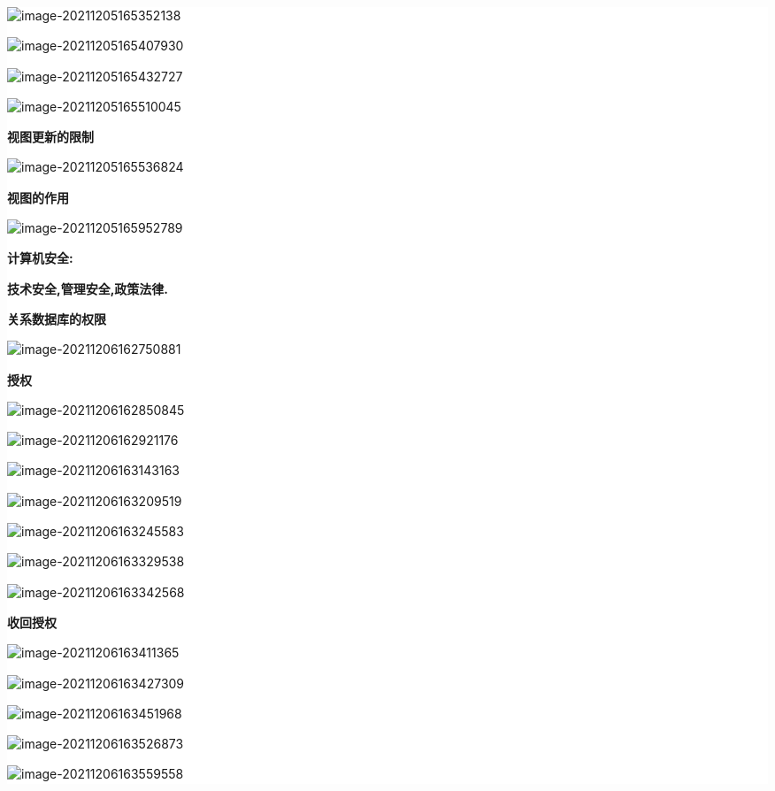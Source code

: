 ![image-20211205165352138](C:\Users\33121\AppData\Roaming\Typora\typora-user-images\image-20211205165352138.png)

![image-20211205165407930](C:\Users\33121\AppData\Roaming\Typora\typora-user-images\image-20211205165407930.png)

![image-20211205165432727](C:\Users\33121\AppData\Roaming\Typora\typora-user-images\image-20211205165432727.png)

![image-20211205165510045](C:\Users\33121\AppData\Roaming\Typora\typora-user-images\image-20211205165510045.png)

**视图更新的限制**

![image-20211205165536824](C:\Users\33121\AppData\Roaming\Typora\typora-user-images\image-20211205165536824.png)

**视图的作用**

![image-20211205165952789](C:\Users\33121\AppData\Roaming\Typora\typora-user-images\image-20211205165952789.png)

**计算机安全:**

**技术安全,管理安全,政策法律.**

**关系数据库的权限**

![image-20211206162750881](C:\Users\33121\AppData\Roaming\Typora\typora-user-images\image-20211206162750881.png)

**授权**

![image-20211206162850845](C:\Users\33121\AppData\Roaming\Typora\typora-user-images\image-20211206162850845.png)

![image-20211206162921176](C:\Users\33121\AppData\Roaming\Typora\typora-user-images\image-20211206162921176.png)

![image-20211206163143163](C:\Users\33121\AppData\Roaming\Typora\typora-user-images\image-20211206163143163.png)

![image-20211206163209519](C:\Users\33121\AppData\Roaming\Typora\typora-user-images\image-20211206163209519.png)

![image-20211206163245583](C:\Users\33121\AppData\Roaming\Typora\typora-user-images\image-20211206163245583.png)

![image-20211206163329538](C:\Users\33121\AppData\Roaming\Typora\typora-user-images\image-20211206163329538.png)

![image-20211206163342568](C:\Users\33121\AppData\Roaming\Typora\typora-user-images\image-20211206163342568.png)

**收回授权**

![image-20211206163411365](C:\Users\33121\AppData\Roaming\Typora\typora-user-images\image-20211206163411365.png)

![image-20211206163427309](C:\Users\33121\AppData\Roaming\Typora\typora-user-images\image-20211206163427309.png)

![image-20211206163451968](C:\Users\33121\AppData\Roaming\Typora\typora-user-images\image-20211206163451968.png)

![image-20211206163526873](C:\Users\33121\AppData\Roaming\Typora\typora-user-images\image-20211206163526873.png)

![image-20211206163559558](C:\Users\33121\AppData\Roaming\Typora\typora-user-images\image-20211206163559558.png)
